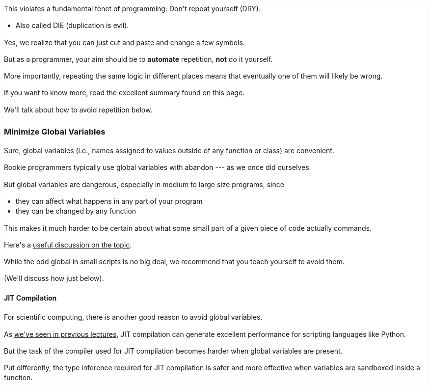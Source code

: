 This violates a fundamental tenet of programming: Don\'t repeat yourself
(DRY).

-   Also called DIE (duplication is evil).

Yes, we realize that you can just cut and paste and change a few
symbols.

But as a programmer, your aim should be to **automate** repetition,
**not** do it yourself.

More importantly, repeating the same logic in different places means
that eventually one of them will likely be wrong.

If you want to know more, read the excellent summary found on [this
page](https://code.tutsplus.com/tutorials/3-key-software-principles-you-must-understand--net-25161).

We\'ll talk about how to avoid repetition below.

### Minimize Global Variables

Sure, global variables (i.e., names assigned to values outside of any
function or class) are convenient.

Rookie programmers typically use global variables with abandon --- as
we once did ourselves.

But global variables are dangerous, especially in medium to large size
programs, since

-   they can affect what happens in any part of your program
-   they can be changed by any function

This makes it much harder to be certain about what some small part of a
given piece of code actually commands.

Here\'s a [useful discussion on the
topic](http://wiki.c2.com/?GlobalVariablesAreBad).

While the odd global in small scripts is no big deal, we recommend that
you teach yourself to avoid them.

(We\'ll discuss how just below).

#### JIT Compilation

For scientific computing, there is another good reason to avoid global
variables.

As [we've seen in previous lectures](numba), JIT compilation can generate excellent performance for
scripting languages like Python.

But the task of the compiler used for JIT compilation becomes harder
when global variables are present.

Put differently, the type inference required for JIT compilation is
safer and more effective when variables are sandboxed inside a function.
